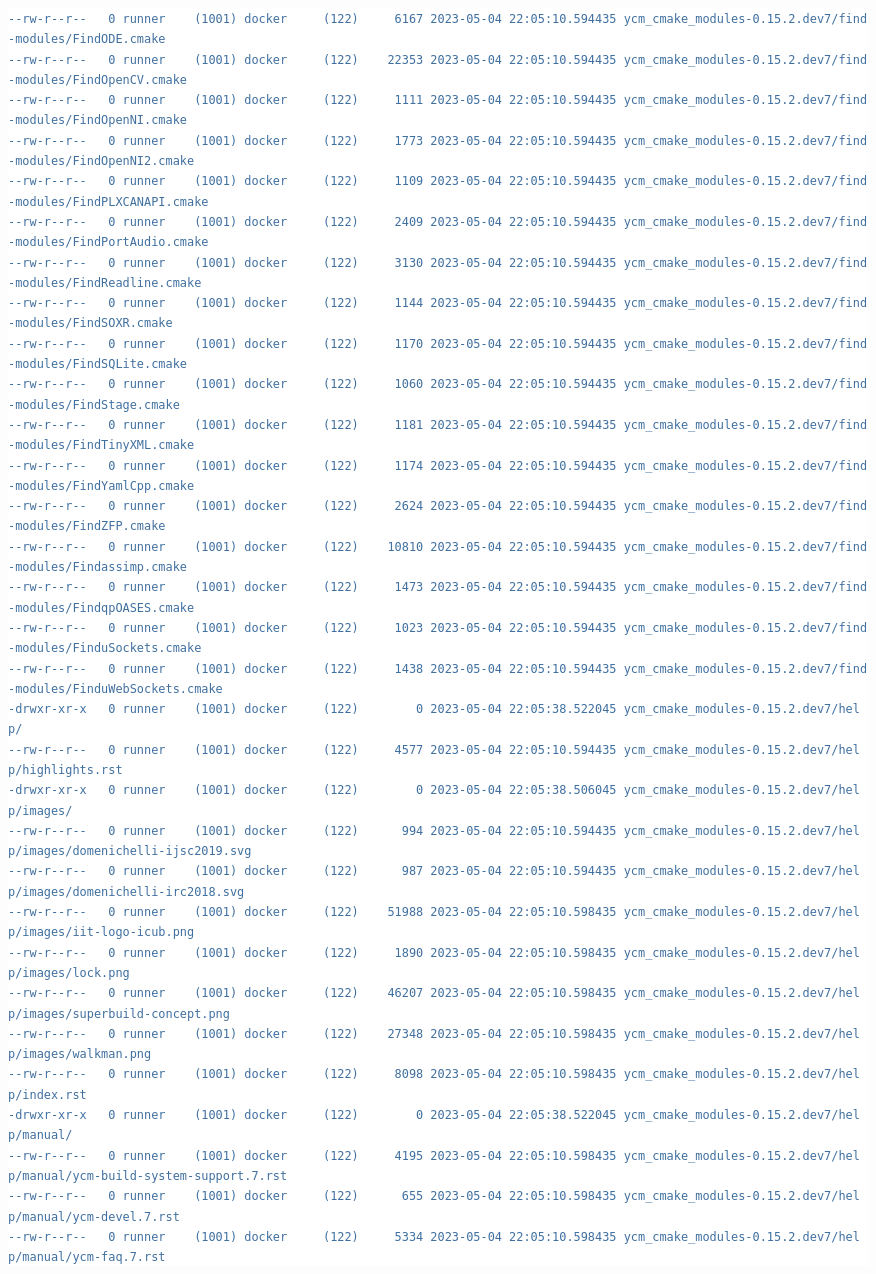 ```diff
--rw-r--r--   0 runner    (1001) docker     (122)     6167 2023-05-04 22:05:10.594435 ycm_cmake_modules-0.15.2.dev7/find-modules/FindODE.cmake
--rw-r--r--   0 runner    (1001) docker     (122)    22353 2023-05-04 22:05:10.594435 ycm_cmake_modules-0.15.2.dev7/find-modules/FindOpenCV.cmake
--rw-r--r--   0 runner    (1001) docker     (122)     1111 2023-05-04 22:05:10.594435 ycm_cmake_modules-0.15.2.dev7/find-modules/FindOpenNI.cmake
--rw-r--r--   0 runner    (1001) docker     (122)     1773 2023-05-04 22:05:10.594435 ycm_cmake_modules-0.15.2.dev7/find-modules/FindOpenNI2.cmake
--rw-r--r--   0 runner    (1001) docker     (122)     1109 2023-05-04 22:05:10.594435 ycm_cmake_modules-0.15.2.dev7/find-modules/FindPLXCANAPI.cmake
--rw-r--r--   0 runner    (1001) docker     (122)     2409 2023-05-04 22:05:10.594435 ycm_cmake_modules-0.15.2.dev7/find-modules/FindPortAudio.cmake
--rw-r--r--   0 runner    (1001) docker     (122)     3130 2023-05-04 22:05:10.594435 ycm_cmake_modules-0.15.2.dev7/find-modules/FindReadline.cmake
--rw-r--r--   0 runner    (1001) docker     (122)     1144 2023-05-04 22:05:10.594435 ycm_cmake_modules-0.15.2.dev7/find-modules/FindSOXR.cmake
--rw-r--r--   0 runner    (1001) docker     (122)     1170 2023-05-04 22:05:10.594435 ycm_cmake_modules-0.15.2.dev7/find-modules/FindSQLite.cmake
--rw-r--r--   0 runner    (1001) docker     (122)     1060 2023-05-04 22:05:10.594435 ycm_cmake_modules-0.15.2.dev7/find-modules/FindStage.cmake
--rw-r--r--   0 runner    (1001) docker     (122)     1181 2023-05-04 22:05:10.594435 ycm_cmake_modules-0.15.2.dev7/find-modules/FindTinyXML.cmake
--rw-r--r--   0 runner    (1001) docker     (122)     1174 2023-05-04 22:05:10.594435 ycm_cmake_modules-0.15.2.dev7/find-modules/FindYamlCpp.cmake
--rw-r--r--   0 runner    (1001) docker     (122)     2624 2023-05-04 22:05:10.594435 ycm_cmake_modules-0.15.2.dev7/find-modules/FindZFP.cmake
--rw-r--r--   0 runner    (1001) docker     (122)    10810 2023-05-04 22:05:10.594435 ycm_cmake_modules-0.15.2.dev7/find-modules/Findassimp.cmake
--rw-r--r--   0 runner    (1001) docker     (122)     1473 2023-05-04 22:05:10.594435 ycm_cmake_modules-0.15.2.dev7/find-modules/FindqpOASES.cmake
--rw-r--r--   0 runner    (1001) docker     (122)     1023 2023-05-04 22:05:10.594435 ycm_cmake_modules-0.15.2.dev7/find-modules/FinduSockets.cmake
--rw-r--r--   0 runner    (1001) docker     (122)     1438 2023-05-04 22:05:10.594435 ycm_cmake_modules-0.15.2.dev7/find-modules/FinduWebSockets.cmake
-drwxr-xr-x   0 runner    (1001) docker     (122)        0 2023-05-04 22:05:38.522045 ycm_cmake_modules-0.15.2.dev7/help/
--rw-r--r--   0 runner    (1001) docker     (122)     4577 2023-05-04 22:05:10.594435 ycm_cmake_modules-0.15.2.dev7/help/highlights.rst
-drwxr-xr-x   0 runner    (1001) docker     (122)        0 2023-05-04 22:05:38.506045 ycm_cmake_modules-0.15.2.dev7/help/images/
--rw-r--r--   0 runner    (1001) docker     (122)      994 2023-05-04 22:05:10.594435 ycm_cmake_modules-0.15.2.dev7/help/images/domenichelli-ijsc2019.svg
--rw-r--r--   0 runner    (1001) docker     (122)      987 2023-05-04 22:05:10.594435 ycm_cmake_modules-0.15.2.dev7/help/images/domenichelli-irc2018.svg
--rw-r--r--   0 runner    (1001) docker     (122)    51988 2023-05-04 22:05:10.598435 ycm_cmake_modules-0.15.2.dev7/help/images/iit-logo-icub.png
--rw-r--r--   0 runner    (1001) docker     (122)     1890 2023-05-04 22:05:10.598435 ycm_cmake_modules-0.15.2.dev7/help/images/lock.png
--rw-r--r--   0 runner    (1001) docker     (122)    46207 2023-05-04 22:05:10.598435 ycm_cmake_modules-0.15.2.dev7/help/images/superbuild-concept.png
--rw-r--r--   0 runner    (1001) docker     (122)    27348 2023-05-04 22:05:10.598435 ycm_cmake_modules-0.15.2.dev7/help/images/walkman.png
--rw-r--r--   0 runner    (1001) docker     (122)     8098 2023-05-04 22:05:10.598435 ycm_cmake_modules-0.15.2.dev7/help/index.rst
-drwxr-xr-x   0 runner    (1001) docker     (122)        0 2023-05-04 22:05:38.522045 ycm_cmake_modules-0.15.2.dev7/help/manual/
--rw-r--r--   0 runner    (1001) docker     (122)     4195 2023-05-04 22:05:10.598435 ycm_cmake_modules-0.15.2.dev7/help/manual/ycm-build-system-support.7.rst
--rw-r--r--   0 runner    (1001) docker     (122)      655 2023-05-04 22:05:10.598435 ycm_cmake_modules-0.15.2.dev7/help/manual/ycm-devel.7.rst
--rw-r--r--   0 runner    (1001) docker     (122)     5334 2023-05-04 22:05:10.598435 ycm_cmake_modules-0.15.2.dev7/help/manual/ycm-faq.7.rst
```